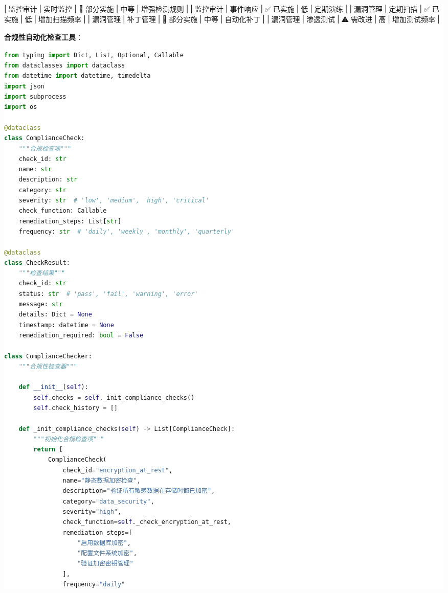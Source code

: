 | 监控审计 | 实时监控 | 🔄 部分实施 | 中等 | 增强检测规则 |
| 监控审计 | 事件响应 | ✅ 已实施 | 低 | 定期演练 |
| 漏洞管理 | 定期扫描 | ✅ 已实施 | 低 | 增加扫描频率 |
| 漏洞管理 | 补丁管理 | 🔄 部分实施 | 中等 | 自动化补丁 |
| 漏洞管理 | 渗透测试 | ⚠️ 需改进 | 高 | 增加测试频率 |

**合规性自动化检查工具**：

```python
from typing import Dict, List, Optional, Callable
from dataclasses import dataclass
from datetime import datetime, timedelta
import json
import subprocess
import os

@dataclass
class ComplianceCheck:
    """合规检查项"""
    check_id: str
    name: str
    description: str
    category: str
    severity: str  # 'low', 'medium', 'high', 'critical'
    check_function: Callable
    remediation_steps: List[str]
    frequency: str  # 'daily', 'weekly', 'monthly', 'quarterly'

@dataclass
class CheckResult:
    """检查结果"""
    check_id: str
    status: str  # 'pass', 'fail', 'warning', 'error'
    message: str
    details: Dict = None
    timestamp: datetime = None
    remediation_required: bool = False

class ComplianceChecker:
    """合规性检查器"""
    
    def __init__(self):
        self.checks = self._init_compliance_checks()
        self.check_history = []
        
    def _init_compliance_checks(self) -> List[ComplianceCheck]:
        """初始化合规检查项"""
        return [
            ComplianceCheck(
                check_id="encryption_at_rest",
                name="静态数据加密检查",
                description="验证所有敏感数据在存储时都已加密",
                category="data_security",
                severity="high",
                check_function=self._check_encryption_at_rest,
                remediation_steps=[
                    "启用数据库加密",
                    "配置文件系统加密",
                    "验证加密密钥管理"
                ],
                frequency="daily"
```